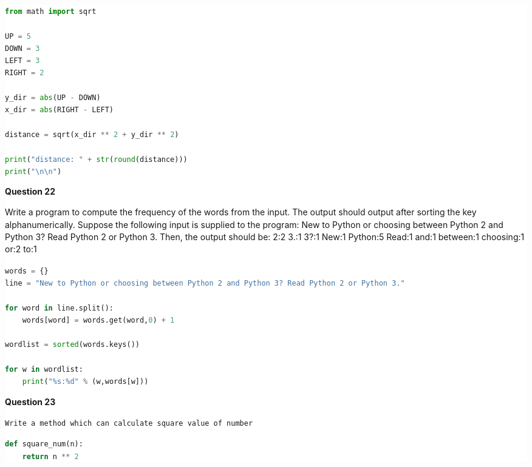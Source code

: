 ```python
from math import sqrt

UP = 5
DOWN = 3
LEFT = 3
RIGHT = 2

y_dir = abs(UP - DOWN)
x_dir = abs(RIGHT - LEFT)

distance = sqrt(x_dir ** 2 + y_dir ** 2)

print("distance: " + str(round(distance)))
print("\n\n")
```

**Question 22**

Write a program to compute the frequency of the words from the input. The output should output after sorting the key alphanumerically. 
Suppose the following input is supplied to the program:
New to Python or choosing between Python 2 and Python 3? Read Python 2 or Python 3.
Then, the output should be:
2:2
3.:1
3?:1
New:1
Python:5
Read:1
and:1
between:1
choosing:1
or:2
to:1

```python
words = {}
line = "New to Python or choosing between Python 2 and Python 3? Read Python 2 or Python 3."

for word in line.split():
    words[word] = words.get(word,0) + 1

wordlist = sorted(words.keys())

for w in wordlist:
    print("%s:%d" % (w,words[w]))
```

**Question 23**

    Write a method which can calculate square value of number

```python
def square_num(n):
    return n ** 2
```
